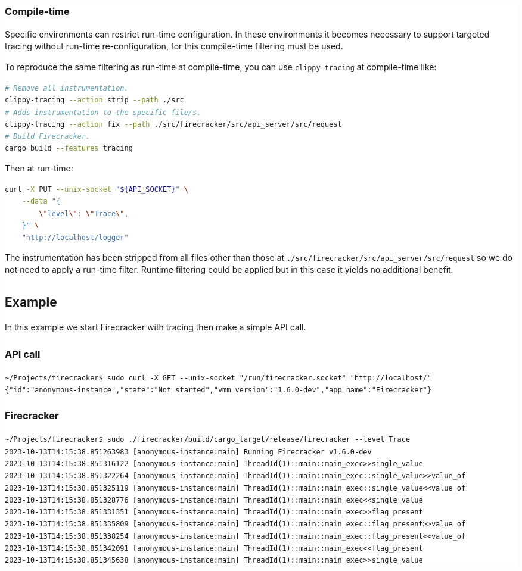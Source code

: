### Compile-time

Specific environments can restrict run-time configuration. In these
environments it becomes necessary to support targeted tracing without
run-time re-configuration, for this compile-time filtering must be used.

To reproduce the same filtering as run-time at compile-time, you can use
[`clippy-tracing`](../src/clippy-tracing)
at compile-time like:

```bash
# Remove all instrumentation.
clippy-tracing --action strip --path ./src
# Adds instrumentation to the specific file/s.
clippy-tracing --action fix --path ./src/firecracker/src/api_server/src/request
# Build Firecracker.
cargo build --features tracing
```

Then at run-time:

```bash
curl -X PUT --unix-socket "${API_SOCKET}" \
    --data "{
        \"level\": \"Trace\",
    }" \
    "http://localhost/logger"
```

The instrumentation has been stripped from all files other than those at
`./src/firecracker/src/api_server/src/request` so we do not need to apply a run-time
filter. Runtime filtering could be applied but in this case it yields no
additional benefit.

## Example

In this example we start Firecracker with tracing then make a simple API
call.

### API call

```
~/Projects/firecracker$ sudo curl -X GET --unix-socket "/run/firecracker.socket" "http://localhost/"
{"id":"anonymous-instance","state":"Not started","vmm_version":"1.6.0-dev","app_name":"Firecracker"}
```

### Firecracker

```
~/Projects/firecracker$ sudo ./firecracker/build/cargo_target/release/firecracker --level Trace
2023-10-13T14:15:38.851263983 [anonymous-instance:main] Running Firecracker v1.6.0-dev
2023-10-13T14:15:38.851316122 [anonymous-instance:main] ThreadId(1)::main::main_exec>>single_value
2023-10-13T14:15:38.851322264 [anonymous-instance:main] ThreadId(1)::main::main_exec::single_value>>value_of
2023-10-13T14:15:38.851325119 [anonymous-instance:main] ThreadId(1)::main::main_exec::single_value<<value_of
2023-10-13T14:15:38.851328776 [anonymous-instance:main] ThreadId(1)::main::main_exec<<single_value
2023-10-13T14:15:38.851331351 [anonymous-instance:main] ThreadId(1)::main::main_exec>>flag_present
2023-10-13T14:15:38.851335809 [anonymous-instance:main] ThreadId(1)::main::main_exec::flag_present>>value_of
2023-10-13T14:15:38.851338254 [anonymous-instance:main] ThreadId(1)::main::main_exec::flag_present<<value_of
2023-10-13T14:15:38.851342091 [anonymous-instance:main] ThreadId(1)::main::main_exec<<flag_present
2023-10-13T14:15:38.851345638 [anonymous-instance:main] ThreadId(1)::main::main_exec>>single_value
```